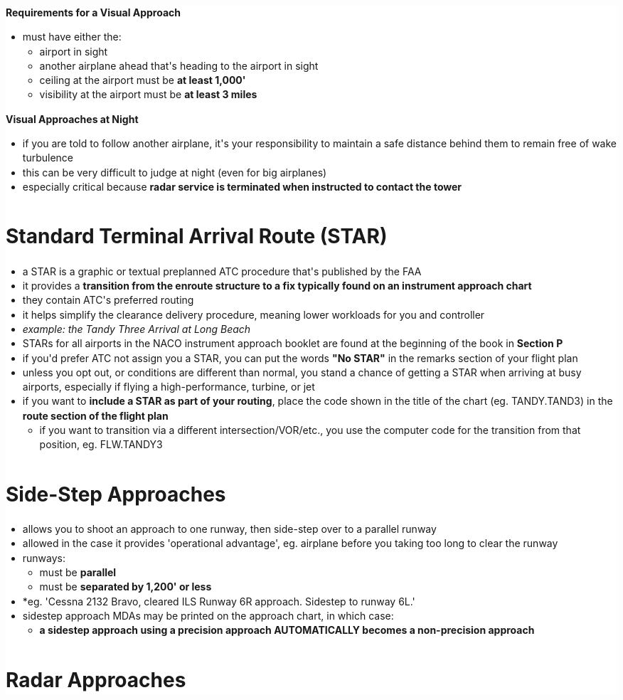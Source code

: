 **Requirements for a Visual Approach**

 - must have either the:
   - airport in sight
   - another airplane ahead that's heading to the airport in sight
   - ceiling at the airport must be **at least 1,000'**
   - visibility at the airport must be **at least 3 miles**

**Visual Approaches at Night**

 - if you are told to follow another airplane, it's your responsibility to maintain a safe
   distance behind them to remain free of wake turbulence
 - this can be very difficult to judge at night (even for big airplanes)
 - especially critical because **radar service is terminated when instructed to contact the tower**

# Standard Terminal Arrival Route (STAR)

 - a STAR is a graphic or textual preplanned ATC procedure that's published by the FAA
 - it provides a **transition from the enroute structure to a fix typically found on an instrument
   approach chart**
 - they contain ATC's preferred routing
 - it helps simplify the clearance delivery procedure, meaning lower workloads for you and controller
 - *example: the Tandy Three Arrival at Long Beach*
 - STARs for all airports in the NACO instrument approach booklet are found at the beginning of the
   book in **Section P**
 - if you'd prefer ATC not assign you a STAR, you can put the words **"No STAR"** in the remarks
   section of your flight plan
 - unless you opt out, or conditions are different than normal, you stand a chance of getting a STAR
   when arriving at busy airports, especially if flying a high-performance, turbine, or jet
 - if you want to **include a STAR as part of your routing**, place the code shown in the title of the
   chart (eg. TANDY.TAND3) in the **route section of the flight plan**
    - if you want to transition via a different intersection/VOR/etc., you use the computer code
      for the transition from that position, eg. FLW.TANDY3

# Side-Step Approaches

 - allows you to shoot an approach to one runway, then side-step over to a parallel runway
 - allowed in the case it provides 'operational advantage', eg. airplane before you taking too long
   to clear the runway
 - runways:
    - must be **parallel**
    - must be **separated by 1,200' or less**
 - *eg. 'Cessna 2132 Bravo, cleared ILS Runway 6R approach. Sidestep to runway 6L.'
 - sidestep approach MDAs may be printed on the approach chart, in which case:
    - **a sidestep approach using a precision approach AUTOMATICALLY becomes a non-precision approach**

# Radar Approaches
